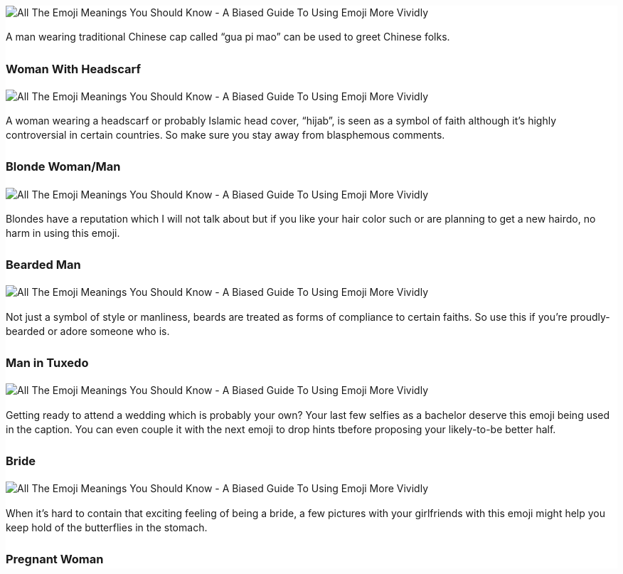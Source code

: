   

![All The Emoji Meanings You Should Know - A Biased Guide To Using Emoji More Vividly](https://beebom.com/wp-content/uploads/2018/02/116.jpg)

A man wearing traditional Chinese cap called “gua pi mao” can be used to greet Chinese folks.  

### Woman With Headscarf

  

![All The Emoji Meanings You Should Know - A Biased Guide To Using Emoji More Vividly](https://beebom.com/wp-content/uploads/2018/02/117.jpg)

A woman wearing a headscarf or probably Islamic head cover, “hijab”, is seen as a symbol of faith although it’s highly controversial in certain countries. So make sure you stay away from blasphemous comments.  

### Blonde Woman/Man

  

![All The Emoji Meanings You Should Know - A Biased Guide To Using Emoji More Vividly](https://beebom.com/wp-content/uploads/2018/02/118.jpg)

Blondes have a reputation which I will not talk about but if you like your hair color such or are planning to get a new hairdo, no harm in using this emoji.  

### Bearded Man

  

![All The Emoji Meanings You Should Know - A Biased Guide To Using Emoji More Vividly](https://beebom.com/wp-content/uploads/2018/02/119.jpg)

  
  

  

Not just a symbol of style or manliness, beards are treated as forms of compliance to certain faiths. So use this if you’re proudly-bearded or adore someone who is.  

### Man in Tuxedo

  

![All The Emoji Meanings You Should Know - A Biased Guide To Using Emoji More Vividly](https://beebom.com/wp-content/uploads/2018/02/120.jpg)

Getting ready to attend a wedding which is probably your own? Your last few selfies as a bachelor deserve this emoji being used in the caption. You can even couple it with the next emoji to drop hints tbefore proposing your likely-to-be better half.  

### Bride

  

![All The Emoji Meanings You Should Know - A Biased Guide To Using Emoji More Vividly](https://beebom.com/wp-content/uploads/2018/02/121-.jpg)

When it’s hard to contain that exciting feeling of being a bride, a few pictures with your girlfriends with this emoji might help you keep hold of the butterflies in the stomach.  

### Pregnant Woman
